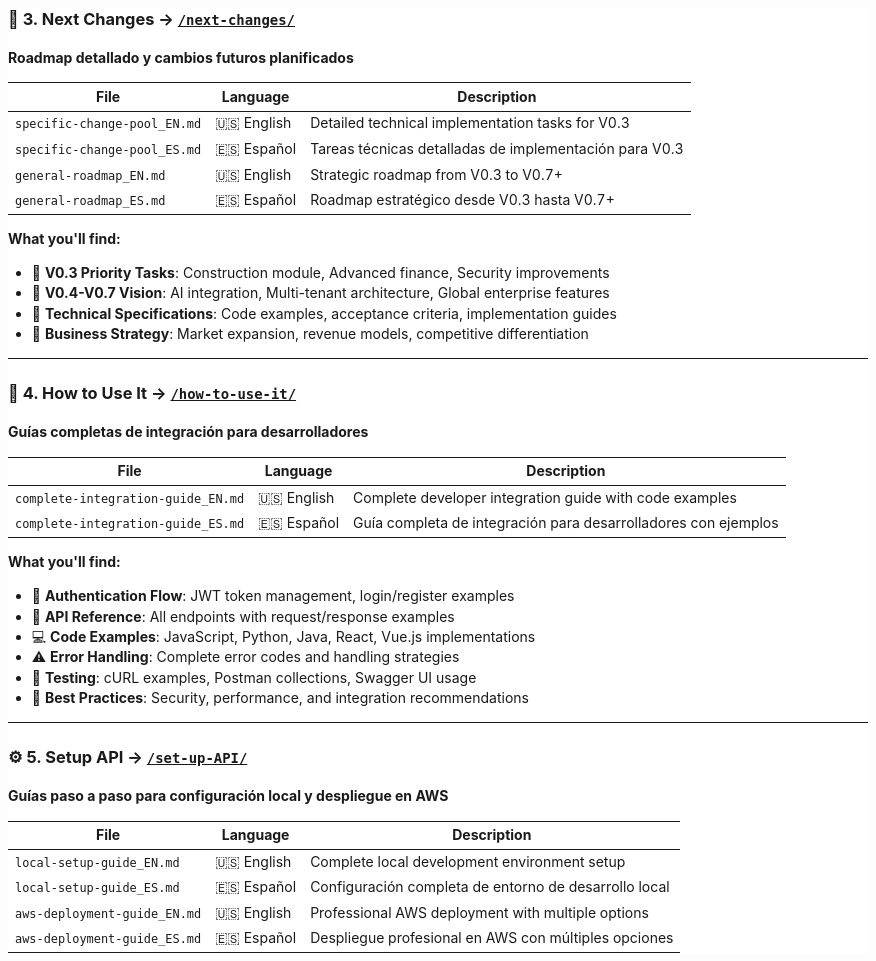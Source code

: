 
### 🔄 **3. Next Changes** → [`/next-changes/`](./next-changes/)
**Roadmap detallado y cambios futuros planificados**

| File | Language | Description |
|------|----------|-------------|
| `specific-change-pool_EN.md` | 🇺🇸 English | Detailed technical implementation tasks for V0.3 |
| `specific-change-pool_ES.md` | 🇪🇸 Español | Tareas técnicas detalladas de implementación para V0.3 |
| `general-roadmap_EN.md` | 🇺🇸 English | Strategic roadmap from V0.3 to V0.7+ |
| `general-roadmap_ES.md` | 🇪🇸 Español | Roadmap estratégico desde V0.3 hasta V0.7+ |

**What you'll find:**
- 🎯 **V0.3 Priority Tasks**: Construction module, Advanced finance, Security improvements
- 🎯 **V0.4-V0.7 Vision**: AI integration, Multi-tenant architecture, Global enterprise features
- 🎯 **Technical Specifications**: Code examples, acceptance criteria, implementation guides
- 🎯 **Business Strategy**: Market expansion, revenue models, competitive differentiation

---

### 🔌 **4. How to Use It** → [`/how-to-use-it/`](./how-to-use-it/)
**Guías completas de integración para desarrolladores**

| File | Language | Description |
|------|----------|-------------|
| `complete-integration-guide_EN.md` | 🇺🇸 English | Complete developer integration guide with code examples |
| `complete-integration-guide_ES.md` | 🇪🇸 Español | Guía completa de integración para desarrolladores con ejemplos |

**What you'll find:**
- 🔐 **Authentication Flow**: JWT token management, login/register examples
- 📡 **API Reference**: All endpoints with request/response examples
- 💻 **Code Examples**: JavaScript, Python, Java, React, Vue.js implementations
- ⚠️ **Error Handling**: Complete error codes and handling strategies
- 🧪 **Testing**: cURL examples, Postman collections, Swagger UI usage
- 🚀 **Best Practices**: Security, performance, and integration recommendations

---

### ⚙️ **5. Setup API** → [`/set-up-API/`](./set-up-API/)
**Guías paso a paso para configuración local y despliegue en AWS**

| File | Language | Description |
|------|----------|-------------|
| `local-setup-guide_EN.md` | 🇺🇸 English | Complete local development environment setup |
| `local-setup-guide_ES.md` | 🇪🇸 Español | Configuración completa de entorno de desarrollo local |
| `aws-deployment-guide_EN.md` | 🇺🇸 English | Professional AWS deployment with multiple options |
| `aws-deployment-guide_ES.md` | 🇪🇸 Español | Despliegue profesional en AWS con múltiples opciones |
